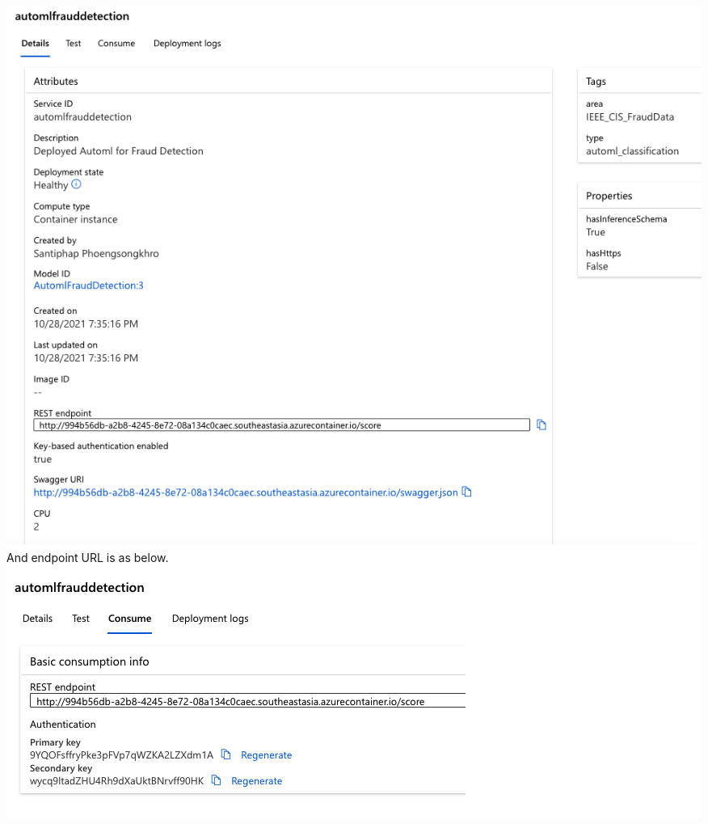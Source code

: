 ![automl_endpoint](img/model_deployment/automl_deployed.png)
And endpoint URL is as below.

![automl_url](img/model_deployment/automl_endpoints.png)
